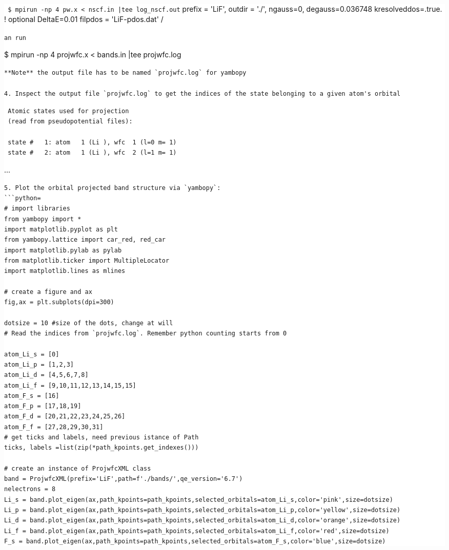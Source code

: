 ``` $ mpirun -np 4 pw.x < nscf.in |tee log_nscf.out```
    prefix = 'LiF',
    outdir = './',
    ngauss=0, degauss=0.036748
    kresolveddos=.true. ! optional
    DeltaE=0.01
    filpdos = 'LiF-pdos.dat'
 /
```
an run 
```
$ mpirun -np 4 projwfc.x < bands.in |tee projwfc.log
```
**Note** the output file has to be named `projwfc.log` for yambopy

4. Inspect the output file `projwfc.log` to get the indices of the state belonging to a given atom's orbital
```
     Atomic states used for projection
     (read from pseudopotential files):

     state #   1: atom   1 (Li ), wfc  1 (l=0 m= 1)
     state #   2: atom   1 (Li ), wfc  2 (l=1 m= 1)
...
```
5. Plot the orbital projected band structure via `yambopy`:
```python=
# import libraries
from yambopy import *
import matplotlib.pyplot as plt
from yambopy.lattice import car_red, red_car
import matplotlib.pylab as pylab
from matplotlib.ticker import MultipleLocator
import matplotlib.lines as mlines

# create a figure and ax
fig,ax = plt.subplots(dpi=300)

dotsize = 10 #size of the dots, change at will
# Read the indices from `projwfc.log`. Remember python counting starts from 0

atom_Li_s = [0]
atom_Li_p = [1,2,3]
atom_Li_d = [4,5,6,7,8]
atom_Li_f = [9,10,11,12,13,14,15,15]
atom_F_s = [16]
atom_F_p = [17,18,19]
atom_F_d = [20,21,22,23,24,25,26]
atom_F_f = [27,28,29,30,31]
# get ticks and labels, need previous istance of Path
ticks, labels =list(zip(*path_kpoints.get_indexes()))

# create an instance of ProjwfcXML class
band = ProjwfcXML(prefix='LiF',path=f'./bands/',qe_version='6.7')
nelectrons = 8
Li_s = band.plot_eigen(ax,path_kpoints=path_kpoints,selected_orbitals=atom_Li_s,color='pink',size=dotsize)
Li_p = band.plot_eigen(ax,path_kpoints=path_kpoints,selected_orbitals=atom_Li_p,color='yellow',size=dotsize)
Li_d = band.plot_eigen(ax,path_kpoints=path_kpoints,selected_orbitals=atom_Li_d,color='orange',size=dotsize)
Li_f = band.plot_eigen(ax,path_kpoints=path_kpoints,selected_orbitals=atom_Li_f,color='red',size=dotsize)
F_s = band.plot_eigen(ax,path_kpoints=path_kpoints,selected_orbitals=atom_F_s,color='blue',size=dotsize)
```

[^1]: Kohn, W. (2019). Density functional theory. Introductory quantum mechanics with MATLAB: for atoms, molecules, clusters, and nanocrystals.
[^2]: Marzari, N., Mostofi, A. A., Yates, J. R., Souza, I., & Vanderbilt, D. (2012). Maximally localized Wannier functions: Theory and applications. Reviews of Modern Physics, 84(4), 1419.
[^3]: Haber, J. B., Qiu, D. Y., da Jornada, F. H., & Neaton, J. B. (2023). Maximally localized exciton Wannier functions for solids. Physical Review B, 108(12), 125118
[^4]: Sangalli, D., Ferretti, A., Miranda, H., Attaccalite, C., Marri, I., Cannuccia, E., ... & Marini, A. (2019). Many-body perturbation theory calculations using the yambo code. Journal of Physics: Condensed Matter, 31(32), 325902.
[^5]: Marini, A., Hogan, C., Grüning, M., & Varsano, D. (2009). Yambo: an ab initio tool for excited state calculations. Computer Physics Communications, 180(8), 1392-1403.
[^6]: Giannozzi, P., Baseggio, O., Bonfà, P., Brunato, D., Car, R., Carnimeo, I., ... & Baroni, S. (2020). Quantum ESPRESSO toward the exascale. The Journal of chemical physics, 152(15).